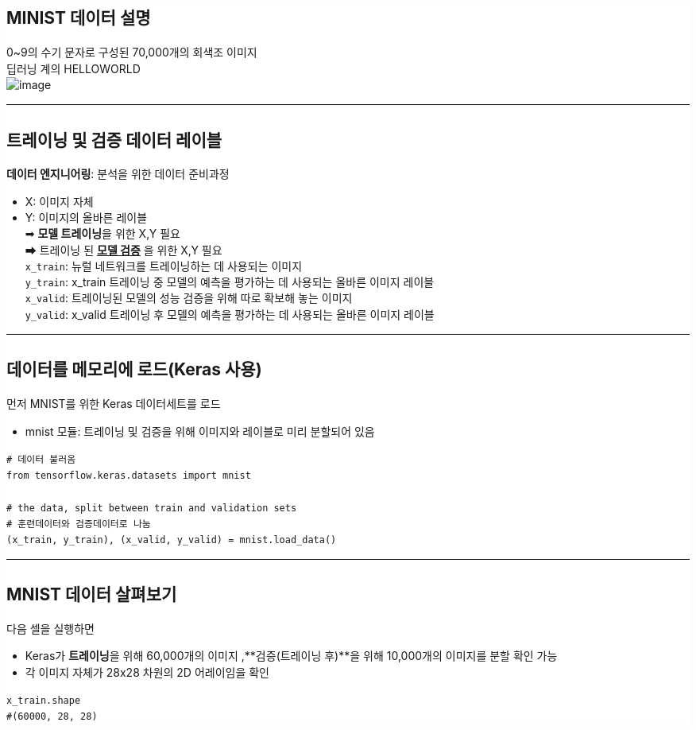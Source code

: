 ## MINIST 데이터 설명
0~9의 수기 문자로 구성된 70,000개의 회색조 이미지     
딥러닝 계의 HELLOWORLD    
 ![image](https://user-images.githubusercontent.com/76824611/128688695-7fe4bdca-c59a-47c7-8dc1-00cb3b85c292.png)

-----

## 트레이닝 및 검증 데이터 레이블
**데이터 엔지니어링**: 분석을 위한 데이터 준비과정      
* X: 이미지 자체    
* Y: 이미지의 올바른 레이블     
➡ **모델 트레이닝**을 위한 X,Y 필요     
➡ 트레이닝 된 [**모델 검증**](https://yerimoh.github.io/DL5/#%EC%A0%81%EC%A0%88%ED%95%9C-%ED%95%98%EC%9D%B4%ED%8D%BC%ED%8C%8C%EB%9D%BC%EB%AF%B8%ED%84%B0-%EA%B0%92-%EC%B0%BE%EA%B8%B0) 을 위한 X,Y 필요      
```x_train```: 뉴럴 네트워크를 트레이닝하는 데 사용되는 이미지     
```y_train```: x_train 트레이닝 중 모델의 예측을 평가하는 데 사용되는 올바른 이미지 레이블     
```x_valid```: 트레이닝된 모델의 성능 검증을 위해 따로 확보해 놓는 이미지     
```y_valid```: x_valid 트레이닝 후 모델의 예측을 평가하는 데 사용되는 올바른 이미지 레이블        


----


## 데이터를 메모리에 로드(Keras 사용)
먼저 MNIST를 위한 Keras 데이터세트를 로드    
* mnist 모듈: 트레이닝 및 검증을 위해 이미지와 레이블로 미리 분할되어 있음

```
# 데이터 불러옴
from tensorflow.keras.datasets import mnist

# the data, split between train and validation sets
# 훈련데이터와 검증데이터로 나눔
(x_train, y_train), (x_valid, y_valid) = mnist.load_data()
```

----

## MNIST 데이터 살펴보기
다음 셀을 실행하면 
* Keras가 **트레이닝**을 위해 60,000개의 이미지 ,**검증(트레이닝 후)**을 위해 10,000개의 이미지를 분할 확인 가능
* 각 이미지 자체가 28x28 차원의 2D 어레이임을 확인

```
x_train.shape
#(60000, 28, 28)
